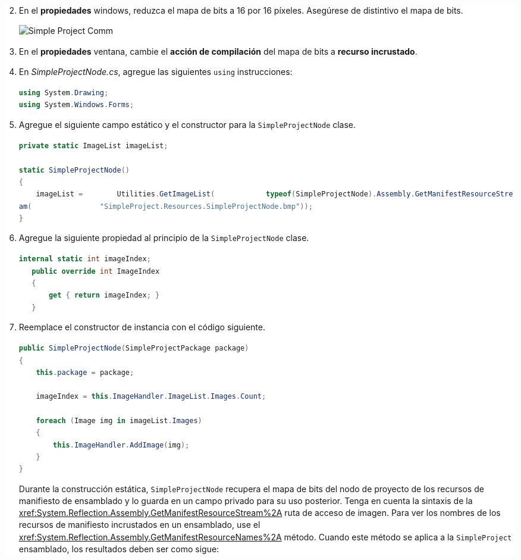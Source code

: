 2. En el **propiedades** windows, reduzca el mapa de bits a 16 por 16 píxeles. Asegúrese de distintivo el mapa de bits.

    ![Simple Project Comm](../extensibility/media/simpleprojprojectcomm.png "SimpleProjProjectComm")

3. En el **propiedades** ventana, cambie el **acción de compilación** del mapa de bits a **recurso incrustado**.

4. En *SimpleProjectNode.cs*, agregue las siguientes `using` instrucciones:

   ```csharp
   using System.Drawing;
   using System.Windows.Forms;
   ```

5. Agregue el siguiente campo estático y el constructor para la `SimpleProjectNode` clase.

   ```csharp
   private static ImageList imageList;

   static SimpleProjectNode()
   {
       imageList =        Utilities.GetImageList(            typeof(SimpleProjectNode).Assembly.GetManifestResourceStream(                "SimpleProject.Resources.SimpleProjectNode.bmp"));
   }
   ```

6. Agregue la siguiente propiedad al principio de la `SimpleProjectNode` clase.

   ```csharp
   internal static int imageIndex;
      public override int ImageIndex
      {
          get { return imageIndex; }
      }
   ```

7. Reemplace el constructor de instancia con el código siguiente.

   ```csharp
   public SimpleProjectNode(SimpleProjectPackage package)
   {
       this.package = package;

       imageIndex = this.ImageHandler.ImageList.Images.Count;

       foreach (Image img in imageList.Images)
       {
           this.ImageHandler.AddImage(img);
       }
   }
   ```

   Durante la construcción estática, `SimpleProjectNode` recupera el mapa de bits del nodo de proyecto de los recursos de manifiesto de ensamblado y lo guarda en un campo privado para su uso posterior. Tenga en cuenta la sintaxis de la <xref:System.Reflection.Assembly.GetManifestResourceStream%2A> ruta de acceso de imagen. Para ver los nombres de los recursos de manifiesto incrustados en un ensamblado, use el <xref:System.Reflection.Assembly.GetManifestResourceNames%2A> método. Cuando este método se aplica a la `SimpleProject` ensamblado, los resultados deben ser como sigue:
